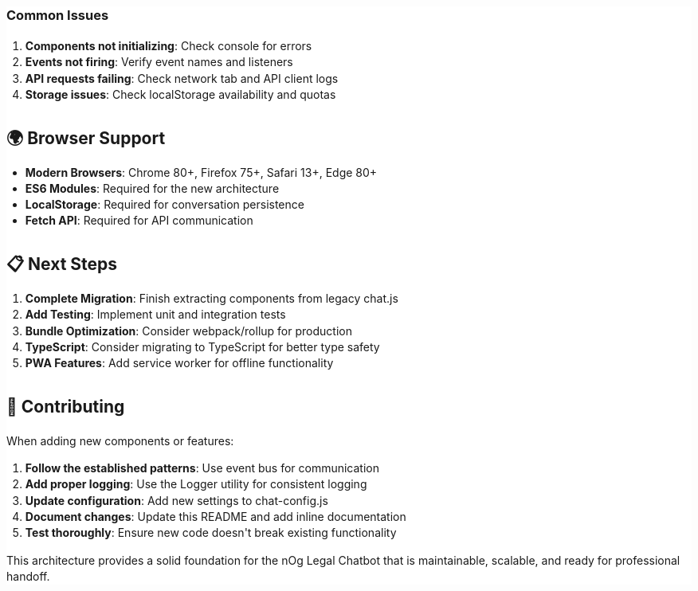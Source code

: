 ### **Common Issues**
1. **Components not initializing**: Check console for errors
2. **Events not firing**: Verify event names and listeners
3. **API requests failing**: Check network tab and API client logs
4. **Storage issues**: Check localStorage availability and quotas

## 🌍 Browser Support

- **Modern Browsers**: Chrome 80+, Firefox 75+, Safari 13+, Edge 80+
- **ES6 Modules**: Required for the new architecture
- **LocalStorage**: Required for conversation persistence
- **Fetch API**: Required for API communication

## 📋 Next Steps

1. **Complete Migration**: Finish extracting components from legacy chat.js
2. **Add Testing**: Implement unit and integration tests
3. **Bundle Optimization**: Consider webpack/rollup for production
4. **TypeScript**: Consider migrating to TypeScript for better type safety
5. **PWA Features**: Add service worker for offline functionality

## 🤝 Contributing

When adding new components or features:

1. **Follow the established patterns**: Use event bus for communication
2. **Add proper logging**: Use the Logger utility for consistent logging
3. **Update configuration**: Add new settings to chat-config.js
4. **Document changes**: Update this README and add inline documentation
5. **Test thoroughly**: Ensure new code doesn't break existing functionality

This architecture provides a solid foundation for the nOg Legal Chatbot that is maintainable, scalable, and ready for professional handoff.
